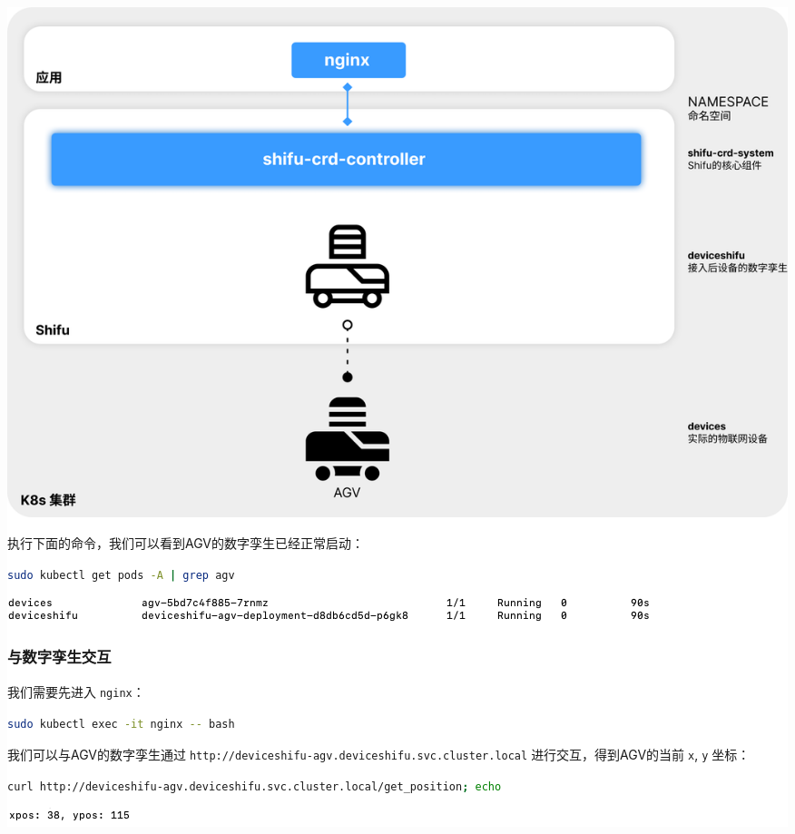 ![](./images-cluster/cluster-1-zh.png)

执行下面的命令，我们可以看到AGV的数字孪生已经正常启动：

```bash
sudo kubectl get pods -A | grep agv
```

![deviceshifu-agv_start.png](images/deviceshifu-agv_start.png)

### 与数字孪生交互

我们需要先进入 `nginx`：

```bash
sudo kubectl exec -it nginx -- bash
```

我们可以与AGV的数字孪生通过 `http://deviceshifu-agv.deviceshifu.svc.cluster.local` 进行交互，得到AGV的当前 `x`, `y` 坐标：

```bash
curl http://deviceshifu-agv.deviceshifu.svc.cluster.local/get_position; echo
```

![deviceshifu-agv output](images/deviceshifu-agv_output.png)

